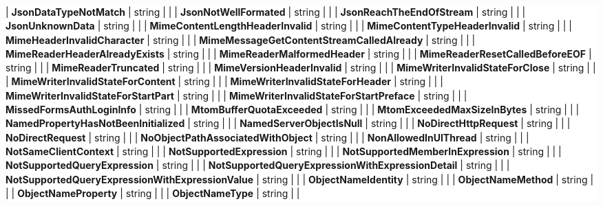 | **JsonDataTypeNotMatch** | string |  |
| **JsonNotWellFormated** | string |  |
| **JsonReachTheEndOfStream** | string |  |
| **JsonUnknownData** | string |  |
| **MimeContentLengthHeaderInvalid** | string |  |
| **MimeContentTypeHeaderInvalid** | string |  |
| **MimeHeaderInvalidCharacter** | string |  |
| **MimeMessageGetContentStreamCalledAlready** | string |  |
| **MimeReaderHeaderAlreadyExists** | string |  |
| **MimeReaderMalformedHeader** | string |  |
| **MimeReaderResetCalledBeforeEOF** | string |  |
| **MimeReaderTruncated** | string |  |
| **MimeVersionHeaderInvalid** | string |  |
| **MimeWriterInvalidStateForClose** | string |  |
| **MimeWriterInvalidStateForContent** | string |  |
| **MimeWriterInvalidStateForHeader** | string |  |
| **MimeWriterInvalidStateForStartPart** | string |  |
| **MimeWriterInvalidStateForStartPreface** | string |  |
| **MissedFormsAuthLoginInfo** | string |  |
| **MtomBufferQuotaExceeded** | string |  |
| **MtomExceededMaxSizeInBytes** | string |  |
| **NamedPropertyHasNotBeenInitialized** | string |  |
| **NamedServerObjectIsNull** | string |  |
| **NoDirectHttpRequest** | string |  |
| **NoDirectRequest** | string |  |
| **NoObjectPathAssociatedWithObject** | string |  |
| **NonAllowedInUIThread** | string |  |
| **NotSameClientContext** | string |  |
| **NotSupportedExpression** | string |  |
| **NotSupportedMemberInExpression** | string |  |
| **NotSupportedQueryExpression** | string |  |
| **NotSupportedQueryExpressionWithExpressionDetail** | string |  |
| **NotSupportedQueryExpressionWithExpressionValue** | string |  |
| **ObjectNameIdentity** | string |  |
| **ObjectNameMethod** | string |  |
| **ObjectNameProperty** | string |  |
| **ObjectNameType** | string |  |